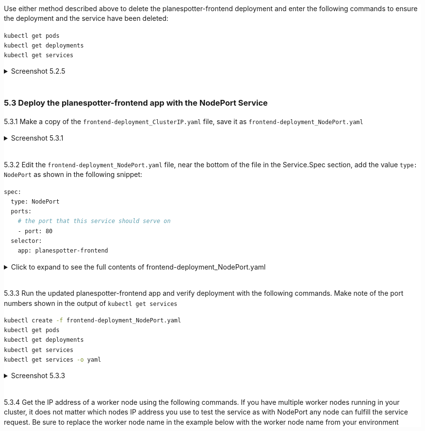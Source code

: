 Use either method described above to delete the planespotter-frontend deployment and enter the following commands to ensure the deployment and the service have been deleted:

``` bash
kubectl get pods
kubectl get deployments
kubectl get services
```

<details><summary>Screenshot 5.2.5</summary></details>
<br/>

### 5.3 Deploy the planespotter-frontend app with the NodePort Service

5.3.1 Make a copy of the `frontend-deployment_ClusterIP.yaml` file, save it as `frontend-deployment_NodePort.yaml`

<details><summary>Screenshot 5.3.1</summary></details>
<br/>

5.3.2 Edit the `frontend-deployment_NodePort.yaml` file, near the bottom of the file in the Service.Spec section, add the value `type: NodePort` as shown in the following snippet:

``` bash
spec:
  type: NodePort
  ports:
    # the port that this service should serve on
    - port: 80
  selector:
    app: planespotter-frontend
```

<details><summary>Click to expand to see the full contents of frontend-deployment_NodePort.yaml</summary></details>
<br/>

5.3.3 Run the updated planespotter-frontend app and verify deployment with the following commands. Make note of the port numbers shown in the output of `kubectl get services`

``` bash
kubectl create -f frontend-deployment_NodePort.yaml
kubectl get pods
kubectl get deployments
kubectl get services
kubectl get services -o yaml
```

<details><summary>Screenshot 5.3.3</summary></details>
<br/>

5.3.4 Get the IP address of a worker node using the following commands. If you have multiple worker nodes running in your cluster, it does not matter which nodes IP address you use to test the service as with NodePort any node can fulfill the service request. Be sure to replace the worker node name in the example below with the worker node name from your environment
